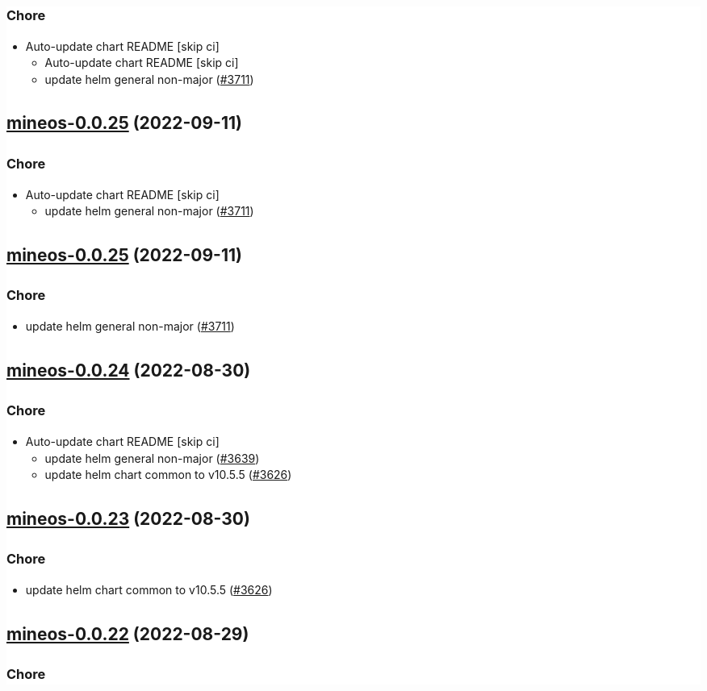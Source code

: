 ### Chore

- Auto-update chart README [skip ci]
  - Auto-update chart README [skip ci]
  - update helm general non-major ([#3711](https://github.com/truecharts/charts/issues/3711))




## [mineos-0.0.25](https://github.com/truecharts/charts/compare/mineos-0.0.24...mineos-0.0.25) (2022-09-11)

### Chore

- Auto-update chart README [skip ci]
  - update helm general non-major ([#3711](https://github.com/truecharts/charts/issues/3711))




## [mineos-0.0.25](https://github.com/truecharts/charts/compare/mineos-0.0.24...mineos-0.0.25) (2022-09-11)

### Chore

- update helm general non-major ([#3711](https://github.com/truecharts/charts/issues/3711))




## [mineos-0.0.24](https://github.com/truecharts/charts/compare/mineos-0.0.22...mineos-0.0.24) (2022-08-30)

### Chore

- Auto-update chart README [skip ci]
  - update helm general non-major ([#3639](https://github.com/truecharts/charts/issues/3639))
  - update helm chart common to v10.5.5 ([#3626](https://github.com/truecharts/charts/issues/3626))




## [mineos-0.0.23](https://github.com/truecharts/charts/compare/mineos-0.0.22...mineos-0.0.23) (2022-08-30)

### Chore

- update helm chart common to v10.5.5 ([#3626](https://github.com/truecharts/charts/issues/3626))




## [mineos-0.0.22](https://github.com/truecharts/charts/compare/mineos-0.0.21...mineos-0.0.22) (2022-08-29)

### Chore
